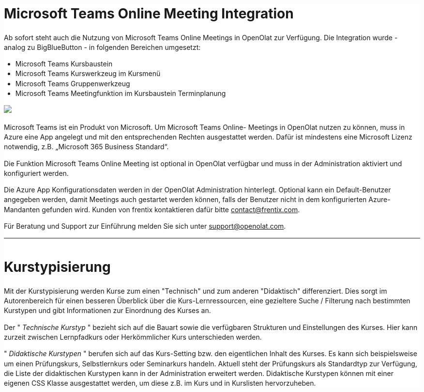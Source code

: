 
# Microsoft Teams Online Meeting Integration

Ab sofort steht auch die Nutzung von Microsoft Teams Online Meetings in
OpenOlat zur Verfügung. Die Integration wurde - analog zu BigBlueButton - in
folgenden Bereichen umgesetzt:

  * Microsoft Teams Kursbaustein
  * Microsoft Teams Kurswerkzeug im Kursmenü
  * Microsoft Teams Gruppenwerkzeug
  * Microsoft Teams Meetingfunktion im Kursbaustein Terminplanung

  

![](../../download/attachments/108593159/Teams%20Kurs%20DE.png)

Microsoft Teams ist ein Produkt von Microsoft. Um Microsoft Teams Online-
Meetings in OpenOlat nutzen zu können, muss in Azure eine App angelegt und mit
den entsprechenden Rechten ausgestattet werden. Dafür ist mindestens eine
Microsoft Lizenz notwendig, z.B. „Microsoft 365 Business Standard“.

Die Funktion Microsoft Teams Online Meeting ist optional in OpenOlat verfügbar
und muss in der Administration aktiviert und konfiguriert werden.

Die Azure App Konfigurationsdaten werden in der OpenOlat Administration
hinterlegt. Optional kann ein Default-Benutzer angegeben werden, damit
Meetings auch gestartet werden können, falls der Benutzer nicht in dem
konfigurierten Azure-Mandanten gefunden wird. Kunden von frentix kontaktieren
dafür bitte [contact@frentix.com](mailto:contact@frentix.com.).

Für Beratung und Support zur Einführung melden Sie sich unter
[support@openolat.com](mailto:support@openolat.com).

  

* * *

  

# Kurstypisierung

Mit der Kurstypisierung werden Kurse zum einen "Technisch" und zum anderen
"Didaktisch" differenziert. Dies sorgt im Autorenbereich für einen besseren
Überblick über die Kurs-Lernressourcen, eine gezieltere Suche / Filterung nach
bestimmten Kurstypen und gibt Informationen zur Einordnung des Kurses an.

Der " _Technische Kurstyp_ " bezieht sich auf die Bauart sowie die verfügbaren
Strukturen und Einstellungen des Kurses. Hier kann zurzeit zwischen
Lernpfadkurs oder Herkömmlicher Kurs unterschieden werden.

" _Didaktische Kurstypen_ " berufen sich auf das Kurs-Setting bzw. den
eigentlichen Inhalt des Kurses. Es kann sich beispielsweise um einen
Prüfungskurs, Selbstlernkurs oder Seminarkurs handeln. Aktuell steht der
Prüfungskurs als Standardtyp zur Verfügung, die Liste der didaktischen
Kurstypen kann in der Administration erweitert werden. Didaktische Kurstypen
können mit einer eigenen CSS Klasse ausgestattet werden, um diese z.B. im Kurs
und in Kurslisten hervorzuheben.
